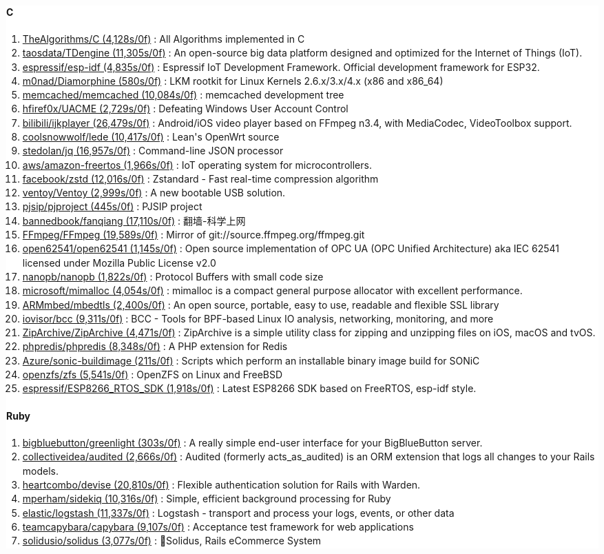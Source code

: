 #### C
1. [TheAlgorithms/C (4,128s/0f)](https://github.com/TheAlgorithms/C) : All Algorithms implemented in C
2. [taosdata/TDengine (11,305s/0f)](https://github.com/taosdata/TDengine) : An open-source big data platform designed and optimized for the Internet of Things (IoT).
3. [espressif/esp-idf (4,835s/0f)](https://github.com/espressif/esp-idf) : Espressif IoT Development Framework. Official development framework for ESP32.
4. [m0nad/Diamorphine (580s/0f)](https://github.com/m0nad/Diamorphine) : LKM rootkit for Linux Kernels 2.6.x/3.x/4.x (x86 and x86_64)
5. [memcached/memcached (10,084s/0f)](https://github.com/memcached/memcached) : memcached development tree
6. [hfiref0x/UACME (2,729s/0f)](https://github.com/hfiref0x/UACME) : Defeating Windows User Account Control
7. [bilibili/ijkplayer (26,479s/0f)](https://github.com/bilibili/ijkplayer) : Android/iOS video player based on FFmpeg n3.4, with MediaCodec, VideoToolbox support.
8. [coolsnowwolf/lede (10,417s/0f)](https://github.com/coolsnowwolf/lede) : Lean's OpenWrt source
9. [stedolan/jq (16,957s/0f)](https://github.com/stedolan/jq) : Command-line JSON processor
10. [aws/amazon-freertos (1,966s/0f)](https://github.com/aws/amazon-freertos) : IoT operating system for microcontrollers.
11. [facebook/zstd (12,016s/0f)](https://github.com/facebook/zstd) : Zstandard - Fast real-time compression algorithm
12. [ventoy/Ventoy (2,999s/0f)](https://github.com/ventoy/Ventoy) : A new bootable USB solution.
13. [pjsip/pjproject (445s/0f)](https://github.com/pjsip/pjproject) : PJSIP project
14. [bannedbook/fanqiang (17,110s/0f)](https://github.com/bannedbook/fanqiang) : 翻墙-科学上网
15. [FFmpeg/FFmpeg (19,589s/0f)](https://github.com/FFmpeg/FFmpeg) : Mirror of git://source.ffmpeg.org/ffmpeg.git
16. [open62541/open62541 (1,145s/0f)](https://github.com/open62541/open62541) : Open source implementation of OPC UA (OPC Unified Architecture) aka IEC 62541 licensed under Mozilla Public License v2.0
17. [nanopb/nanopb (1,822s/0f)](https://github.com/nanopb/nanopb) : Protocol Buffers with small code size
18. [microsoft/mimalloc (4,054s/0f)](https://github.com/microsoft/mimalloc) : mimalloc is a compact general purpose allocator with excellent performance.
19. [ARMmbed/mbedtls (2,400s/0f)](https://github.com/ARMmbed/mbedtls) : An open source, portable, easy to use, readable and flexible SSL library
20. [iovisor/bcc (9,311s/0f)](https://github.com/iovisor/bcc) : BCC - Tools for BPF-based Linux IO analysis, networking, monitoring, and more
21. [ZipArchive/ZipArchive (4,471s/0f)](https://github.com/ZipArchive/ZipArchive) : ZipArchive is a simple utility class for zipping and unzipping files on iOS, macOS and tvOS.
22. [phpredis/phpredis (8,348s/0f)](https://github.com/phpredis/phpredis) : A PHP extension for Redis
23. [Azure/sonic-buildimage (211s/0f)](https://github.com/Azure/sonic-buildimage) : Scripts which perform an installable binary image build for SONiC
24. [openzfs/zfs (5,541s/0f)](https://github.com/openzfs/zfs) : OpenZFS on Linux and FreeBSD
25. [espressif/ESP8266_RTOS_SDK (1,918s/0f)](https://github.com/espressif/ESP8266_RTOS_SDK) : Latest ESP8266 SDK based on FreeRTOS, esp-idf style.

#### Ruby
1. [bigbluebutton/greenlight (303s/0f)](https://github.com/bigbluebutton/greenlight) : A really simple end-user interface for your BigBlueButton server.
2. [collectiveidea/audited (2,666s/0f)](https://github.com/collectiveidea/audited) : Audited (formerly acts_as_audited) is an ORM extension that logs all changes to your Rails models.
3. [heartcombo/devise (20,810s/0f)](https://github.com/heartcombo/devise) : Flexible authentication solution for Rails with Warden.
4. [mperham/sidekiq (10,316s/0f)](https://github.com/mperham/sidekiq) : Simple, efficient background processing for Ruby
5. [elastic/logstash (11,337s/0f)](https://github.com/elastic/logstash) : Logstash - transport and process your logs, events, or other data
6. [teamcapybara/capybara (9,107s/0f)](https://github.com/teamcapybara/capybara) : Acceptance test framework for web applications
7. [solidusio/solidus (3,077s/0f)](https://github.com/solidusio/solidus) : 🛒Solidus, Rails eCommerce System